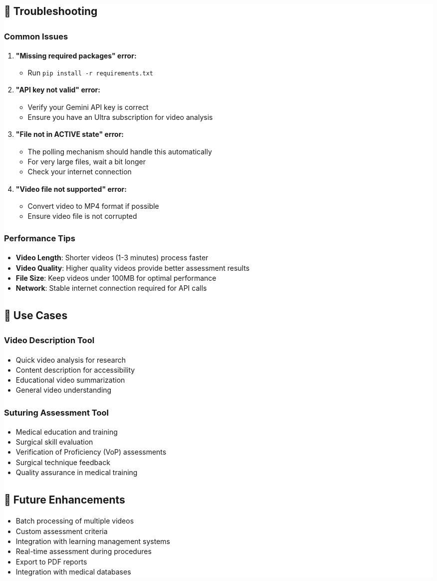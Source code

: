 ## 🔧 **Troubleshooting**

### **Common Issues**

1. **"Missing required packages" error:**
   - Run `pip install -r requirements.txt`

2. **"API key not valid" error:**
   - Verify your Gemini API key is correct
   - Ensure you have an Ultra subscription for video analysis

3. **"File not in ACTIVE state" error:**
   - The polling mechanism should handle this automatically
   - For very large files, wait a bit longer
   - Check your internet connection

4. **"Video file not supported" error:**
   - Convert video to MP4 format if possible
   - Ensure video file is not corrupted

### **Performance Tips**

- **Video Length**: Shorter videos (1-3 minutes) process faster
- **Video Quality**: Higher quality videos provide better assessment results
- **File Size**: Keep videos under 100MB for optimal performance
- **Network**: Stable internet connection required for API calls

## 🎯 **Use Cases**

### **Video Description Tool**
- Quick video analysis for research
- Content description for accessibility
- Educational video summarization
- General video understanding

### **Suturing Assessment Tool**
- Medical education and training
- Surgical skill evaluation
- Verification of Proficiency (VoP) assessments
- Surgical technique feedback
- Quality assurance in medical training

## 🔮 **Future Enhancements**

- Batch processing of multiple videos
- Custom assessment criteria
- Integration with learning management systems
- Real-time assessment during procedures
- Export to PDF reports
- Integration with medical databases
